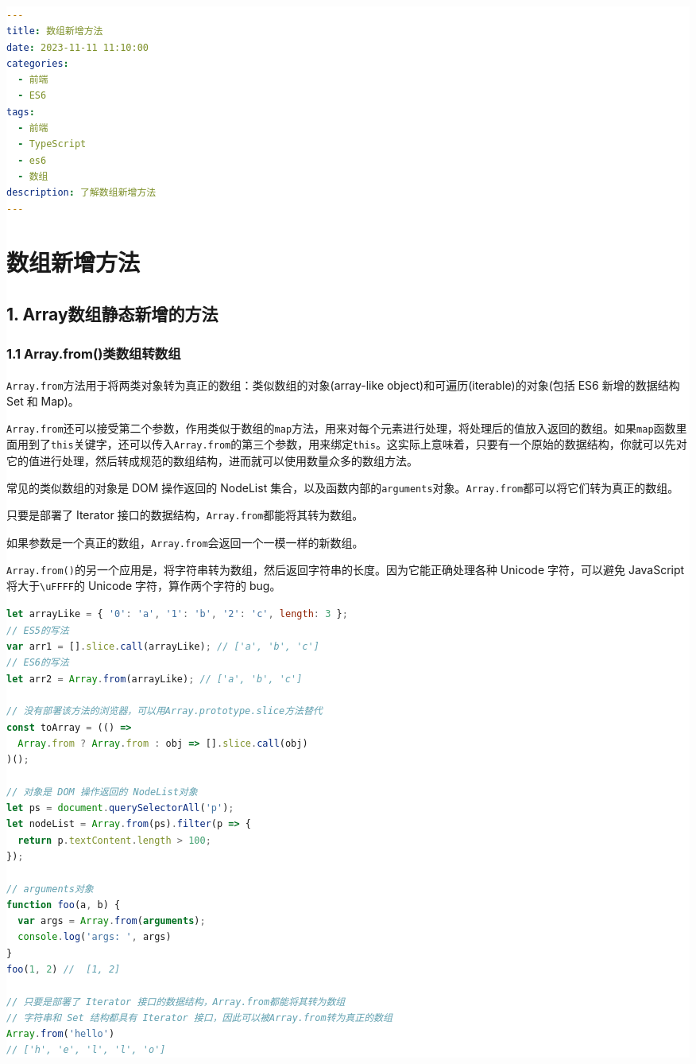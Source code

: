 ```yaml
---
title: 数组新增方法
date: 2023-11-11 11:10:00
categories:
  - 前端
  - ES6
tags:
  - 前端
  - TypeScript
  - es6
  - 数组
description: 了解数组新增方法
---
```


# 数组新增方法

## 1. Array数组静态新增的方法

### 1.1 Array.from()类数组转数组

`Array.from`方法用于将两类对象转为真正的数组：类似数组的对象(array-like object)和可遍历(iterable)的对象(包括 ES6 新增的数据结构 Set 和 Map)。

`Array.from`还可以接受第二个参数，作用类似于数组的`map`方法，用来对每个元素进行处理，将处理后的值放入返回的数组。如果`map`函数里面用到了`this`关键字，还可以传入`Array.from`的第三个参数，用来绑定`this`。这实际上意味着，只要有一个原始的数据结构，你就可以先对它的值进行处理，然后转成规范的数组结构，进而就可以使用数量众多的数组方法。

常见的类似数组的对象是 DOM 操作返回的 NodeList 集合，以及函数内部的`arguments`对象。`Array.from`都可以将它们转为真正的数组。

只要是部署了 Iterator 接口的数据结构，`Array.from`都能将其转为数组。

如果参数是一个真正的数组，`Array.from`会返回一个一模一样的新数组。

`Array.from()`的另一个应用是，将字符串转为数组，然后返回字符串的长度。因为它能正确处理各种 Unicode 字符，可以避免 JavaScript 将大于`\uFFFF`的 Unicode 字符，算作两个字符的 bug。

```js
let arrayLike = { '0': 'a', '1': 'b', '2': 'c', length: 3 };
// ES5的写法
var arr1 = [].slice.call(arrayLike); // ['a', 'b', 'c']
// ES6的写法
let arr2 = Array.from(arrayLike); // ['a', 'b', 'c']

// 没有部署该方法的浏览器，可以用Array.prototype.slice方法替代
const toArray = (() =>
  Array.from ? Array.from : obj => [].slice.call(obj)
)();

// 对象是 DOM 操作返回的 NodeList对象
let ps = document.querySelectorAll('p');
let nodeList = Array.from(ps).filter(p => {
  return p.textContent.length > 100;
});

// arguments对象
function foo(a, b) {
  var args = Array.from(arguments);
  console.log('args: ', args)
}
foo(1, 2) //  [1, 2]

// 只要是部署了 Iterator 接口的数据结构，Array.from都能将其转为数组
// 字符串和 Set 结构都具有 Iterator 接口，因此可以被Array.from转为真正的数组
Array.from('hello')
// ['h', 'e', 'l', 'l', 'o']
```